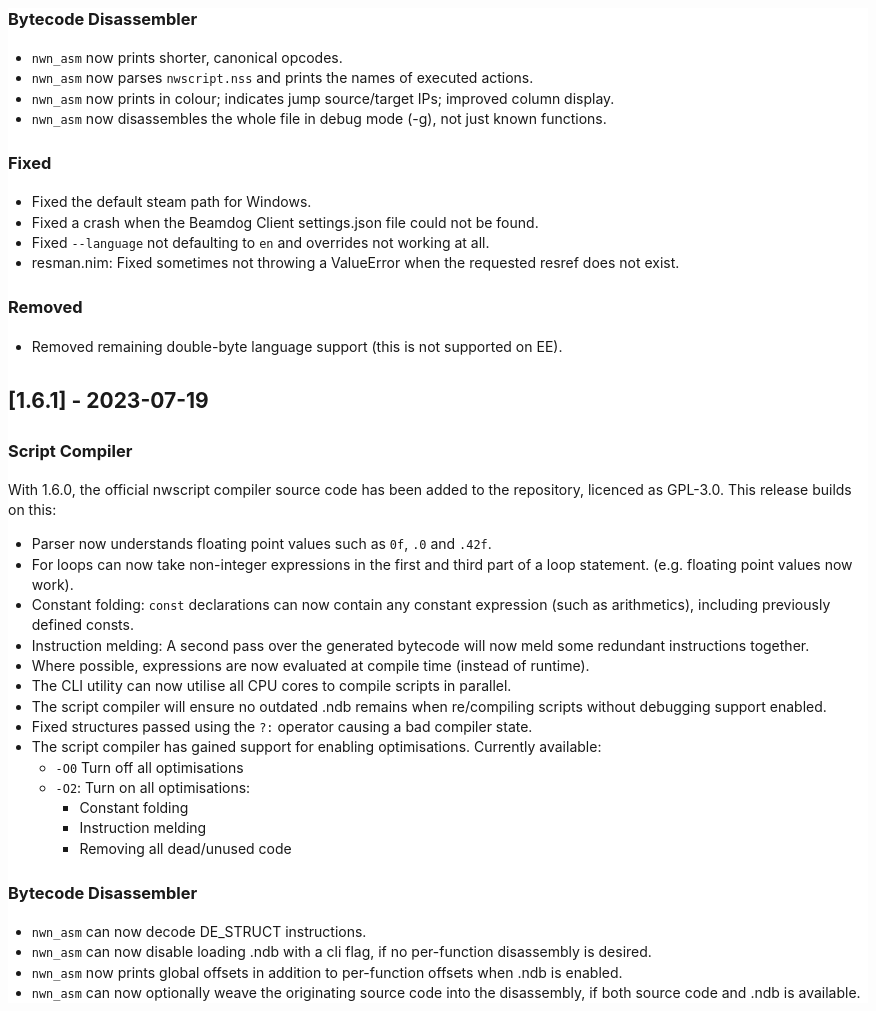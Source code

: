 ### Bytecode Disassembler

- `nwn_asm` now prints shorter, canonical opcodes.
- `nwn_asm` now parses `nwscript.nss` and prints the names of executed actions.
- `nwn_asm` now prints in colour; indicates jump source/target IPs; improved column display.
- `nwn_asm` now disassembles the whole file in debug mode (-g), not just known functions.

### Fixed

- Fixed the default steam path for Windows.
- Fixed a crash when the Beamdog Client settings.json file could not be found.
- Fixed `--language` not defaulting to `en` and overrides not working at all.
- resman.nim: Fixed sometimes not throwing a ValueError when the requested resref does not exist.

### Removed

- Removed remaining double-byte language support (this is not supported on EE).

## [1.6.1] - 2023-07-19

### Script Compiler

With 1.6.0, the official nwscript compiler source code has been added to the repository, licenced as GPL-3.0. This release builds on this:

- Parser now understands floating point values such as `0f`, `.0` and `.42f`.
- For loops can now take non-integer expressions in the first and third part of a loop statement. (e.g. floating point values now work).
- Constant folding: `const` declarations can now contain any constant expression (such as arithmetics), including previously defined consts.
- Instruction melding: A second pass over the generated bytecode will now meld some redundant instructions together.
- Where possible, expressions are now evaluated at compile time (instead of runtime).
- The CLI utility can now utilise all CPU cores to compile scripts in parallel.
- The script compiler will ensure no outdated .ndb remains when re/compiling scripts without debugging support enabled.
- Fixed structures passed using the `?:` operator causing a bad compiler state.
- The script compiler has gained support for enabling optimisations. Currently available:
  - `-O0` Turn off all optimisations
  - `-O2`: Turn on all optimisations:
    - Constant folding
    - Instruction melding
    - Removing all dead/unused code

### Bytecode Disassembler

- `nwn_asm` can now decode DE_STRUCT instructions.
- `nwn_asm` can now disable loading .ndb with a cli flag, if no per-function disassembly is desired.
- `nwn_asm` now prints global offsets in addition to per-function offsets when .ndb is enabled.
- `nwn_asm` can now optionally weave the originating source code into the disassembly, if both source code and .ndb is available.
